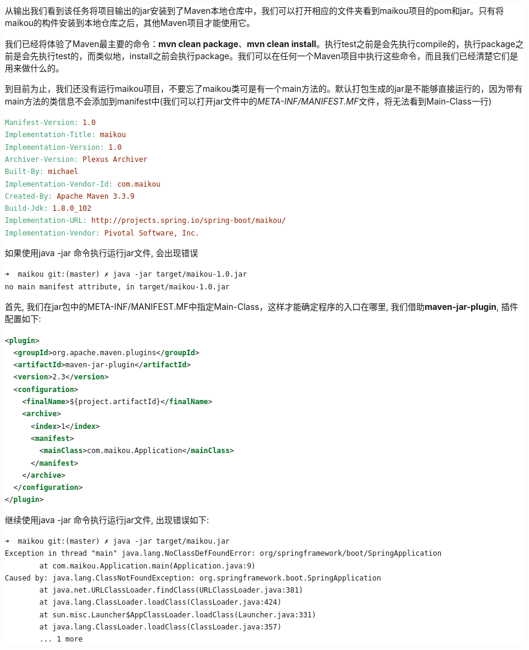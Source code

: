 从输出我们看到该任务将项目输出的jar安装到了Maven本地仓库中，我们可以打开相应的文件夹看到maikou项目的pom和jar。只有将maikou的构件安装到本地仓库之后，其他Maven项目才能使用它。

我们已经将体验了Maven最主要的命令：**mvn clean package**、**mvn clean install**。执行test之前是会先执行compile的，执行package之前是会先执行test的，而类似地，install之前会执行package。我们可以在任何一个Maven项目中执行这些命令，而且我们已经清楚它们是用来做什么的。

到目前为止，我们还没有运行maikou项目，不要忘了maikou类可是有一个main方法的。默认打包生成的jar是不能够直接运行的，因为带有main方法的类信息不会添加到manifest中(我们可以打开jar文件中的*META-INF/MANIFEST.MF*文件，将无法看到Main-Class一行)

```makefile
Manifest-Version: 1.0
Implementation-Title: maikou
Implementation-Version: 1.0
Archiver-Version: Plexus Archiver
Built-By: michael
Implementation-Vendor-Id: com.maikou
Created-By: Apache Maven 3.3.9
Build-Jdk: 1.8.0_102
Implementation-URL: http://projects.spring.io/spring-boot/maikou/
Implementation-Vendor: Pivotal Software, Inc.
```

如果使用java -jar 命令执行运行jar文件, 会出现错误

```shell
➜  maikou git:(master) ✗ java -jar target/maikou-1.0.jar 
no main manifest attribute, in target/maikou-1.0.jar
```

首先, 我们在jar包中的META-INF/MANIFEST.MF中指定Main-Class，这样才能确定程序的入口在哪里, 我们借助**maven-jar-plugin**, 插件配置如下:

```xml
<plugin>
  <groupId>org.apache.maven.plugins</groupId>
  <artifactId>maven-jar-plugin</artifactId>
  <version>2.3</version>
  <configuration>
    <finalName>${project.artifactId}</finalName>
    <archive>
      <index>1</index>
      <manifest>
        <mainClass>com.maikou.Application</mainClass>
      </manifest>
    </archive>
  </configuration>
</plugin>
```

继续使用java -jar 命令执行运行jar文件, 出现错误如下:

```shell
➜  maikou git:(master) ✗ java -jar target/maikou.jar    
Exception in thread "main" java.lang.NoClassDefFoundError: org/springframework/boot/SpringApplication
        at com.maikou.Application.main(Application.java:9)
Caused by: java.lang.ClassNotFoundException: org.springframework.boot.SpringApplication
        at java.net.URLClassLoader.findClass(URLClassLoader.java:381)
        at java.lang.ClassLoader.loadClass(ClassLoader.java:424)
        at sun.misc.Launcher$AppClassLoader.loadClass(Launcher.java:331)
        at java.lang.ClassLoader.loadClass(ClassLoader.java:357)
        ... 1 more
```
